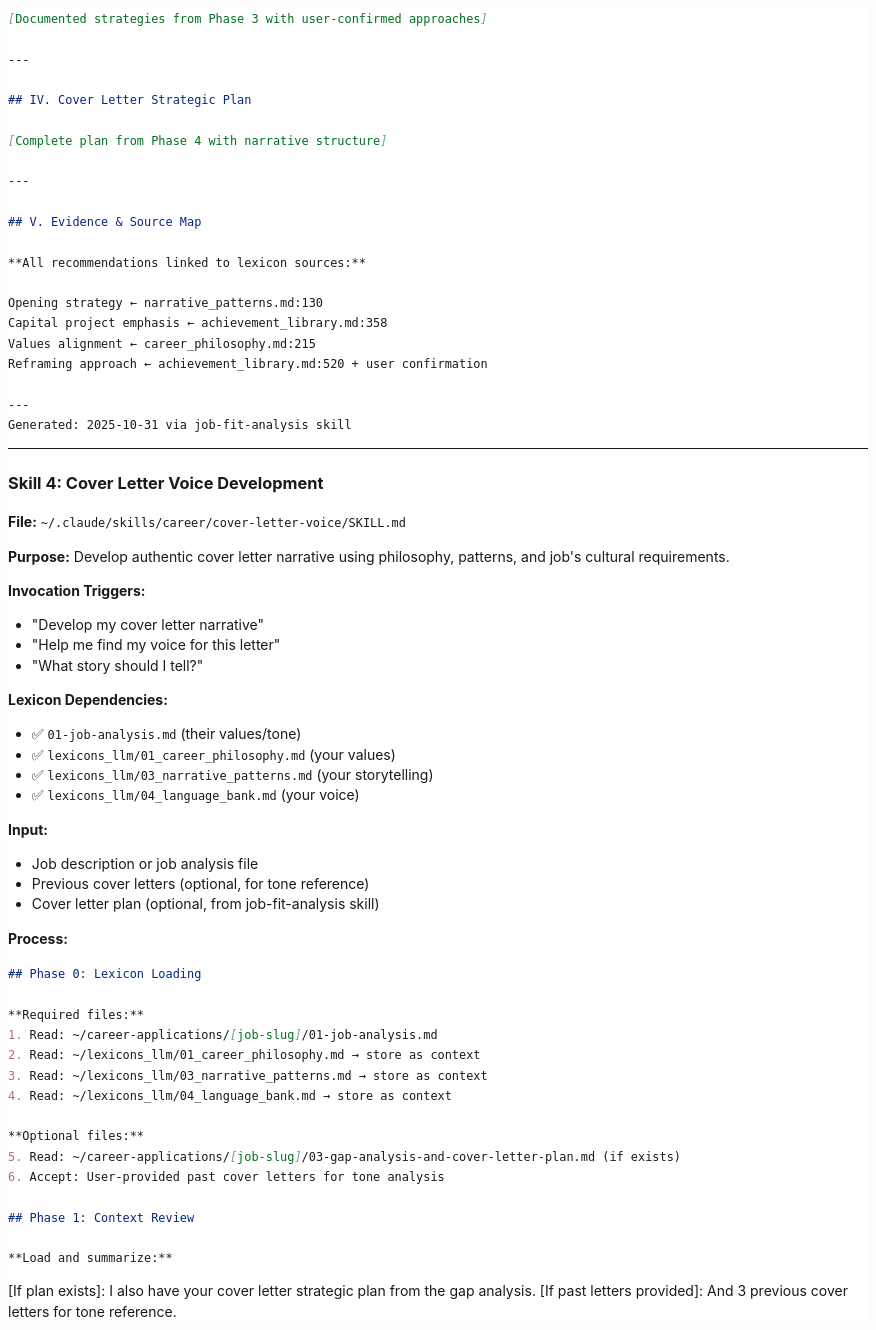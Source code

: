 ```markdown
[Documented strategies from Phase 3 with user-confirmed approaches]

---

## IV. Cover Letter Strategic Plan

[Complete plan from Phase 4 with narrative structure]

---

## V. Evidence & Source Map

**All recommendations linked to lexicon sources:**

Opening strategy ← narrative_patterns.md:130
Capital project emphasis ← achievement_library.md:358
Values alignment ← career_philosophy.md:215
Reframing approach ← achievement_library.md:520 + user confirmation

---
Generated: 2025-10-31 via job-fit-analysis skill
```

---

### Skill 4: Cover Letter Voice Development

**File:** `~/.claude/skills/career/cover-letter-voice/SKILL.md`

**Purpose:** Develop authentic cover letter narrative using philosophy, patterns, and job's cultural requirements.

**Invocation Triggers:**
- "Develop my cover letter narrative"
- "Help me find my voice for this letter"
- "What story should I tell?"

**Lexicon Dependencies:**
- ✅ `01-job-analysis.md` (their values/tone)
- ✅ `lexicons_llm/01_career_philosophy.md` (your values)
- ✅ `lexicons_llm/03_narrative_patterns.md` (your storytelling)
- ✅ `lexicons_llm/04_language_bank.md` (your voice)

**Input:**
- Job description or job analysis file
- Previous cover letters (optional, for tone reference)
- Cover letter plan (optional, from job-fit-analysis skill)

**Process:**

```markdown
## Phase 0: Lexicon Loading

**Required files:**
1. Read: ~/career-applications/[job-slug]/01-job-analysis.md
2. Read: ~/lexicons_llm/01_career_philosophy.md → store as context
3. Read: ~/lexicons_llm/03_narrative_patterns.md → store as context
4. Read: ~/lexicons_llm/04_language_bank.md → store as context

**Optional files:**
5. Read: ~/career-applications/[job-slug]/03-gap-analysis-and-cover-letter-plan.md (if exists)
6. Accept: User-provided past cover letters for tone analysis

## Phase 1: Context Review

**Load and summarize:**
```

[If plan exists]: I also have your cover letter strategic plan from the gap analysis.
[If past letters provided]: And 3 previous cover letters for tone reference.